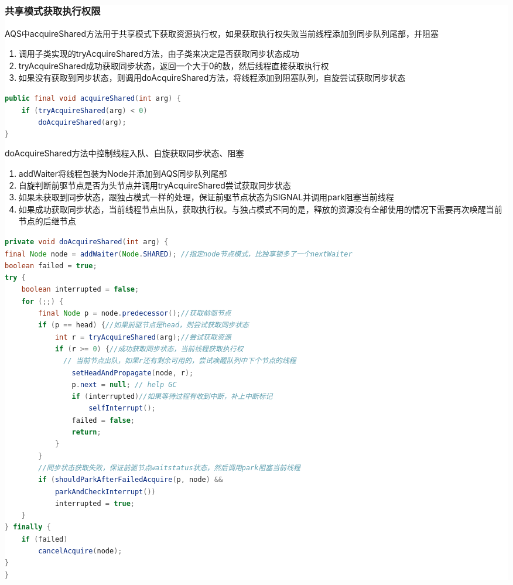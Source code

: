 

### 共享模式获取执行权限

AQS中acquireShared方法用于共享模式下获取资源执行权，如果获取执行权失败当前线程添加到同步队列尾部，并阻塞

1. 调用子类实现的tryAcquireShared方法，由子类来决定是否获取同步状态成功
2. tryAcquireShared成功获取同步状态，返回一个大于0的数，然后线程直接获取执行权
3. 如果没有获取到同步状态，则调用doAcquireShared方法，将线程添加到阻塞队列，自旋尝试获取同步状态

```java
public final void acquireShared(int arg) {
    if (tryAcquireShared(arg) < 0)
        doAcquireShared(arg);
}
```

doAcquireShared方法中控制线程入队、自旋获取同步状态、阻塞

1. addWaiter将线程包装为Node并添加到AQS同步队列尾部
2. 自旋判断前驱节点是否为头节点并调用tryAcquireShared尝试获取同步状态
3. 如果未获取到同步状态，跟独占模式一样的处理，保证前驱节点状态为SIGNAL并调用park阻塞当前线程
4. 如果成功获取同步状态，当前线程节点出队，获取执行权。与独占模式不同的是，释放的资源没有全部使用的情况下需要再次唤醒当前节点的后继节点

```java
private void doAcquireShared(int arg) {
final Node node = addWaiter(Node.SHARED); //指定node节点模式，比独享锁多了一个nextWaiter
boolean failed = true;
try {
    boolean interrupted = false;
    for (;;) {
        final Node p = node.predecessor();//获取前驱节点
        if (p == head) {//如果前驱节点是head，则尝试获取同步状态
            int r = tryAcquireShared(arg);//尝试获取资源
            if (r >= 0) {//成功获取同步状态，当前线程获取执行权
              // 当前节点出队，如果r还有剩余可用的，尝试唤醒队列中下个节点的线程
                setHeadAndPropagate(node, r);
                p.next = null; // help GC
                if (interrupted)//如果等待过程有收到中断，补上中断标记
                    selfInterrupt();
                failed = false;
                return;
            }
        }
        //同步状态获取失败，保证前驱节点waitstatus状态，然后调用park阻塞当前线程
        if (shouldParkAfterFailedAcquire(p, node) &&
            parkAndCheckInterrupt())
            interrupted = true;
    }
} finally {
    if (failed)
        cancelAcquire(node);
}
}
```
